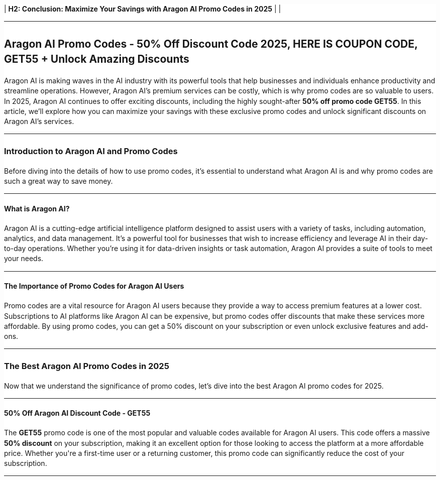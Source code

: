 | **H2: Conclusion: Maximize Your Savings with Aragon AI Promo Codes in 2025** | |

---

## **Aragon AI Promo Codes - 50% Off Discount Code 2025, HERE IS COUPON CODE, GET55 + Unlock Amazing Discounts**

Aragon AI is making waves in the AI industry with its powerful tools that help businesses and individuals enhance productivity and streamline operations. However, Aragon AI’s premium services can be costly, which is why promo codes are so valuable to users. In 2025, Aragon AI continues to offer exciting discounts, including the highly sought-after **50% off promo code GET55**. In this article, we’ll explore how you can maximize your savings with these exclusive promo codes and unlock significant discounts on Aragon AI’s services.

---

### **Introduction to Aragon AI and Promo Codes**

Before diving into the details of how to use promo codes, it’s essential to understand what Aragon AI is and why promo codes are such a great way to save money.

---

#### **What is Aragon AI?**

Aragon AI is a cutting-edge artificial intelligence platform designed to assist users with a variety of tasks, including automation, analytics, and data management. It’s a powerful tool for businesses that wish to increase efficiency and leverage AI in their day-to-day operations. Whether you’re using it for data-driven insights or task automation, Aragon AI provides a suite of tools to meet your needs.

---

#### **The Importance of Promo Codes for Aragon AI Users**

Promo codes are a vital resource for Aragon AI users because they provide a way to access premium features at a lower cost. Subscriptions to AI platforms like Aragon AI can be expensive, but promo codes offer discounts that make these services more affordable. By using promo codes, you can get a 50% discount on your subscription or even unlock exclusive features and add-ons.

---

### **The Best Aragon AI Promo Codes in 2025**

Now that we understand the significance of promo codes, let’s dive into the best Aragon AI promo codes for 2025.

---

#### **50% Off Aragon AI Discount Code - GET55**

The **GET55** promo code is one of the most popular and valuable codes available for Aragon AI users. This code offers a massive **50% discount** on your subscription, making it an excellent option for those looking to access the platform at a more affordable price. Whether you're a first-time user or a returning customer, this promo code can significantly reduce the cost of your subscription.

---